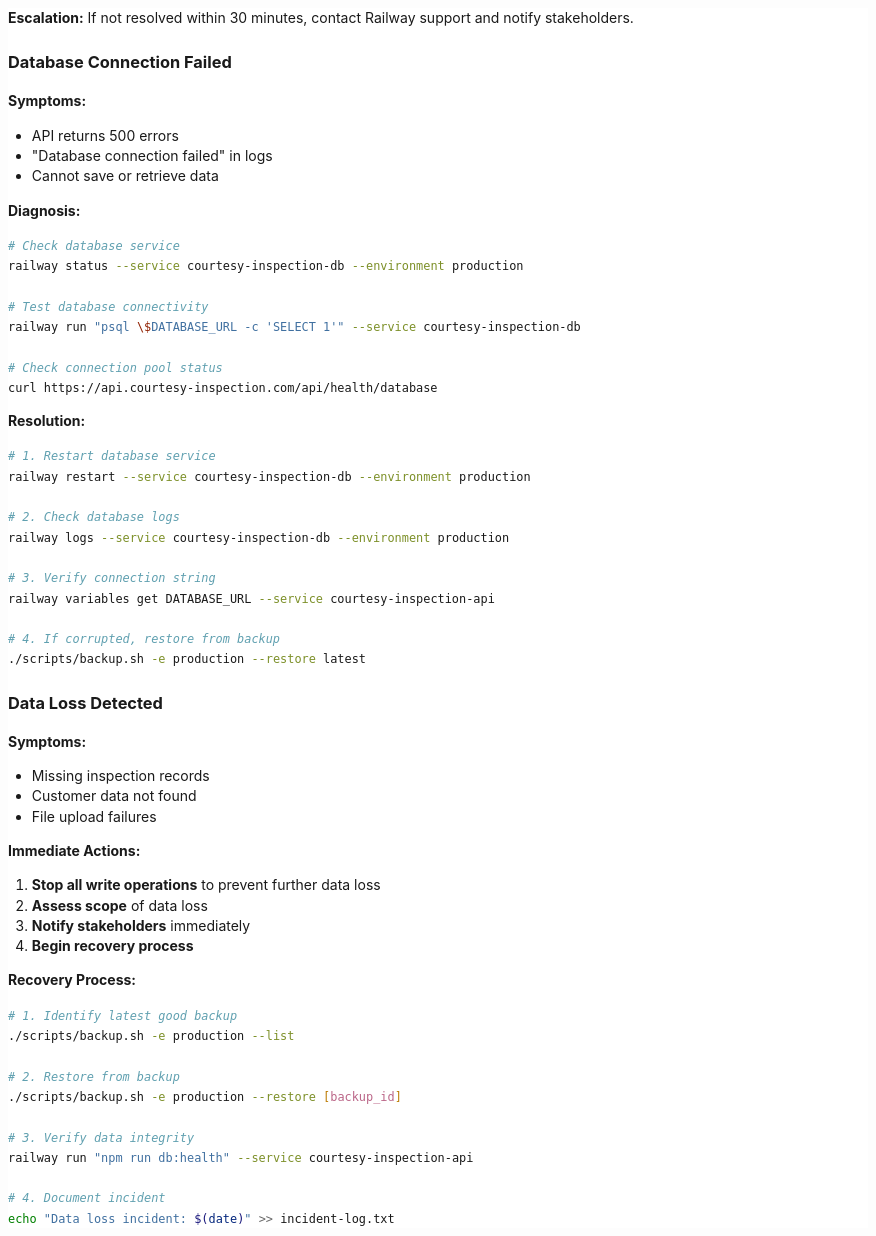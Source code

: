 **Escalation:** If not resolved within 30 minutes, contact Railway support and notify stakeholders.

### Database Connection Failed

**Symptoms:**
- API returns 500 errors
- "Database connection failed" in logs
- Cannot save or retrieve data

**Diagnosis:**
```bash
# Check database service
railway status --service courtesy-inspection-db --environment production

# Test database connectivity
railway run "psql \$DATABASE_URL -c 'SELECT 1'" --service courtesy-inspection-db

# Check connection pool status
curl https://api.courtesy-inspection.com/api/health/database
```

**Resolution:**
```bash
# 1. Restart database service
railway restart --service courtesy-inspection-db --environment production

# 2. Check database logs
railway logs --service courtesy-inspection-db --environment production

# 3. Verify connection string
railway variables get DATABASE_URL --service courtesy-inspection-api

# 4. If corrupted, restore from backup
./scripts/backup.sh -e production --restore latest
```

### Data Loss Detected

**Symptoms:**
- Missing inspection records
- Customer data not found
- File upload failures

**Immediate Actions:**
1. **Stop all write operations** to prevent further data loss
2. **Assess scope** of data loss
3. **Notify stakeholders** immediately
4. **Begin recovery process**

**Recovery Process:**
```bash
# 1. Identify latest good backup
./scripts/backup.sh -e production --list

# 2. Restore from backup
./scripts/backup.sh -e production --restore [backup_id]

# 3. Verify data integrity
railway run "npm run db:health" --service courtesy-inspection-api

# 4. Document incident
echo "Data loss incident: $(date)" >> incident-log.txt
```
